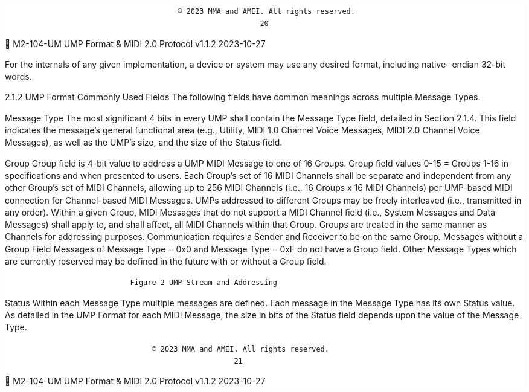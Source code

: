 
                                            © 2023 MMA and AMEI. All rights reserved.
                                                               20
                            M2-104-UM UMP Format & MIDI 2.0 Protocol v1.1.2 2023-10-27


For the internals of any given implementation, a device or system may use any desired format, including native-
endian 32-bit words.

2.1.2 UMP Format Commonly Used Fields
The following fields have common meanings across multiple Message Types.

Message Type
The most significant 4 bits in every UMP shall contain the Message Type field, detailed in Section 2.1.4. This
field indicates the message’s general functional area (e.g., Utility, MIDI 1.0 Channel Voice Messages, MIDI 2.0
Channel Voice Messages), as well as the UMP’s size, and the size of the Status field.

Group
  Group field is 4-bit value to address a UMP MIDI Message to one of 16 Groups.
      Group field values 0-15 = Groups 1-16 in specifications and when presented to users.
  Each Group’s set of 16 MIDI Channels shall be separate and independent from any other Group’s set of MIDI
  Channels, allowing up to 256 MIDI Channels (i.e., 16 Groups x 16 MIDI Channels) per UMP-based MIDI
  connection for Channel-based MIDI Messages. UMPs addressed to different Groups may be freely interleaved
  (i.e., transmitted in any order).
  Within a given Group, MIDI Messages that do not support a MIDI Channel field (i.e., System Messages and
  Data Messages) shall apply to, and shall affect, all MIDI Channels within that Group. Groups are treated in the
  same manner as Channels for addressing purposes. Communication requires a Sender and Receiver to be on the
  same Group.
Messages without a Group Field
  Messages of Message Type = 0x0 and Message Type = 0xF do not have a Group field. Other Message Types
           which are currently reserved may be defined in the future with or without a Group field.




                                 Figure 2 UMP Stream and Addressing


Status
  Within each Message Type multiple messages are defined. Each message in the Message Type has its own
  Status value. As detailed in the UMP Format for each MIDI Message, the size in bits of the Status field depends
  upon the value of the Message Type.



                                      © 2023 MMA and AMEI. All rights reserved.
                                                         21
                             M2-104-UM UMP Format & MIDI 2.0 Protocol v1.1.2 2023-10-27
